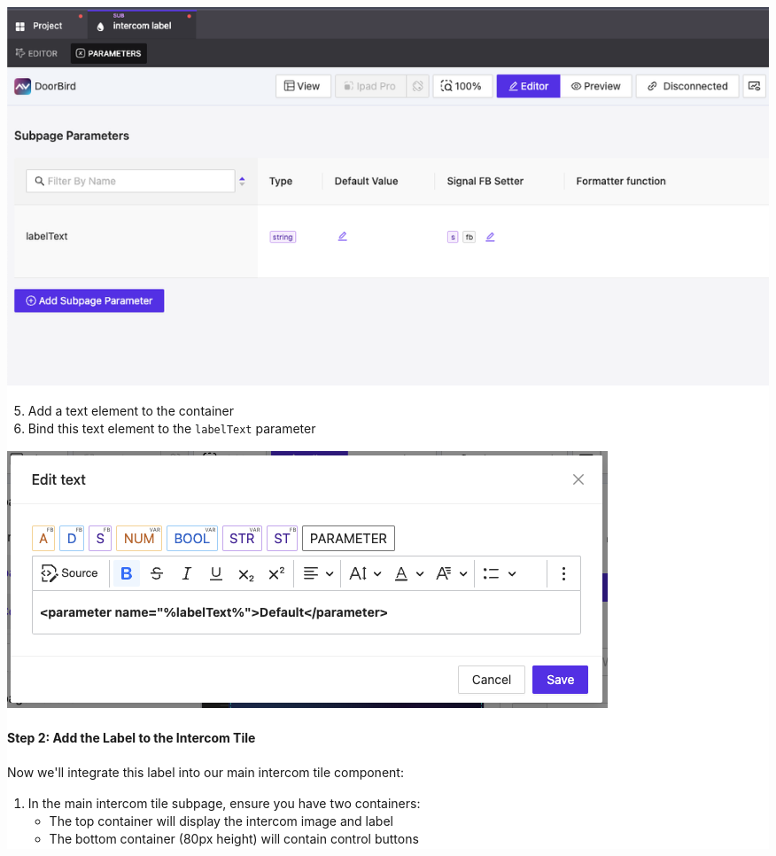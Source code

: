 ![Intercom Label Parameters](./img/doorbird_intercom_label_parameters.png)

5. Add a text element to the container
6. Bind this text element to the `labelText` parameter

![Intercom Label Text Configuration](./img/doorbird_intercom_label_text.png)

#### Step 2: Add the Label to the Intercom Tile

Now we'll integrate this label into our main intercom tile component:

1. In the main intercom tile subpage, ensure you have two containers:
   - The top container will display the intercom image and label
   - The bottom container (80px height) will contain control buttons
